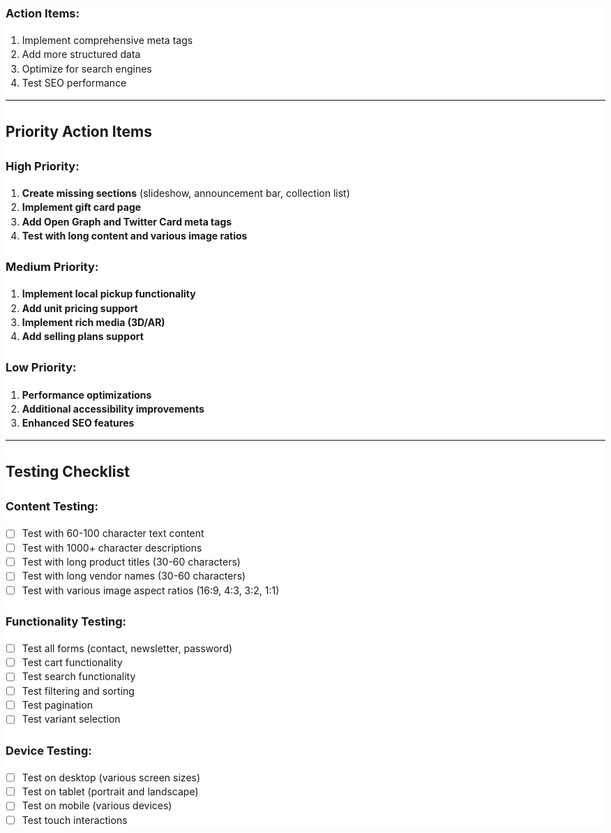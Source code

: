 ### Action Items:
1. Implement comprehensive meta tags
2. Add more structured data
3. Optimize for search engines
4. Test SEO performance

---

## Priority Action Items

### High Priority:
1. **Create missing sections** (slideshow, announcement bar, collection list)
2. **Implement gift card page**
3. **Add Open Graph and Twitter Card meta tags**
4. **Test with long content and various image ratios**

### Medium Priority:
1. **Implement local pickup functionality**
2. **Add unit pricing support**
3. **Implement rich media (3D/AR)**
4. **Add selling plans support**

### Low Priority:
1. **Performance optimizations**
2. **Additional accessibility improvements**
3. **Enhanced SEO features**

---

## Testing Checklist

### Content Testing:
- [ ] Test with 60-100 character text content
- [ ] Test with 1000+ character descriptions
- [ ] Test with long product titles (30-60 characters)
- [ ] Test with long vendor names (30-60 characters)
- [ ] Test with various image aspect ratios (16:9, 4:3, 3:2, 1:1)

### Functionality Testing:
- [ ] Test all forms (contact, newsletter, password)
- [ ] Test cart functionality
- [ ] Test search functionality
- [ ] Test filtering and sorting
- [ ] Test pagination
- [ ] Test variant selection

### Device Testing:
- [ ] Test on desktop (various screen sizes)
- [ ] Test on tablet (portrait and landscape)
- [ ] Test on mobile (various devices)
- [ ] Test touch interactions
